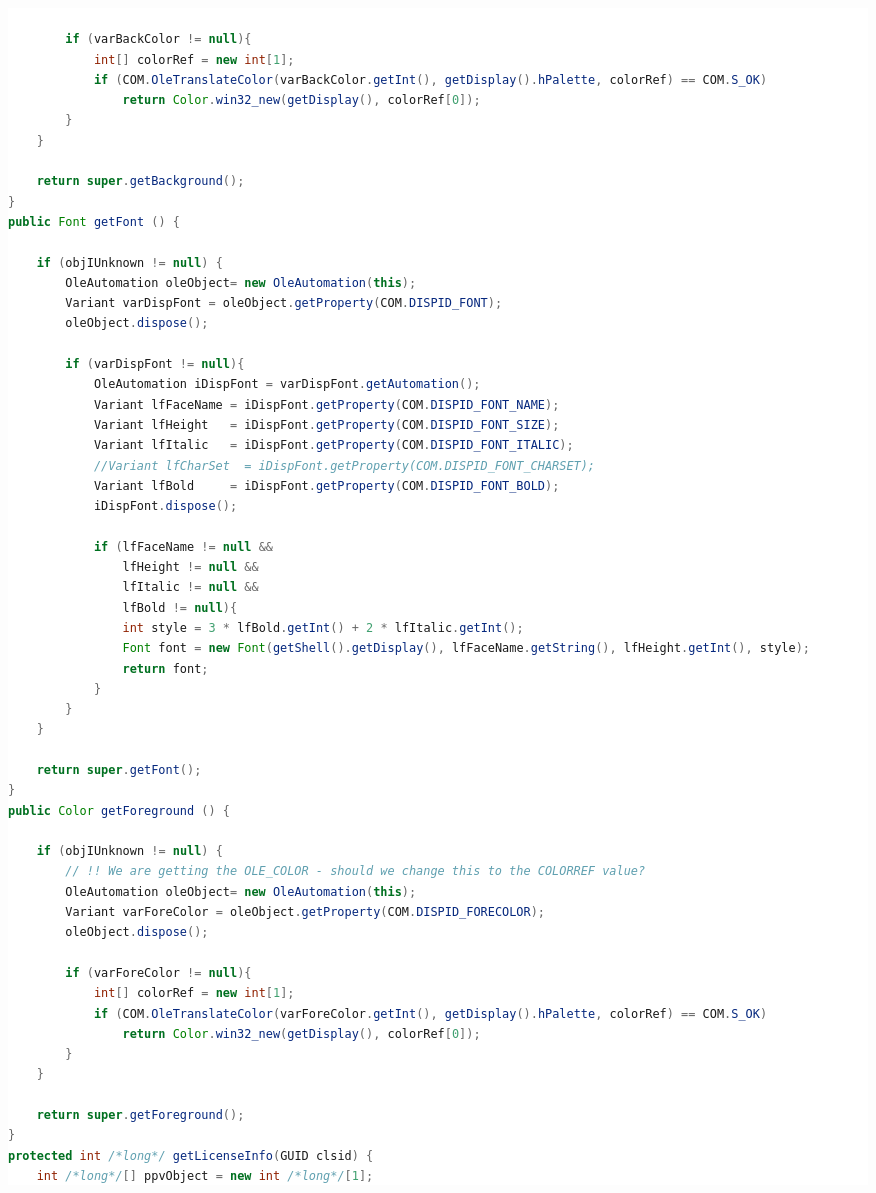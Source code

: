 ```java
	
		if (varBackColor != null){
			int[] colorRef = new int[1];
			if (COM.OleTranslateColor(varBackColor.getInt(), getDisplay().hPalette, colorRef) == COM.S_OK)
				return Color.win32_new(getDisplay(), colorRef[0]);
		}
	}
		
	return super.getBackground();
}
public Font getFont () {

	if (objIUnknown != null) {
		OleAutomation oleObject= new OleAutomation(this);
		Variant varDispFont = oleObject.getProperty(COM.DISPID_FONT);
		oleObject.dispose();
	
		if (varDispFont != null){
			OleAutomation iDispFont = varDispFont.getAutomation();
			Variant lfFaceName = iDispFont.getProperty(COM.DISPID_FONT_NAME);
			Variant lfHeight   = iDispFont.getProperty(COM.DISPID_FONT_SIZE);
			Variant lfItalic   = iDispFont.getProperty(COM.DISPID_FONT_ITALIC);
			//Variant lfCharSet  = iDispFont.getProperty(COM.DISPID_FONT_CHARSET);
			Variant lfBold     = iDispFont.getProperty(COM.DISPID_FONT_BOLD);
			iDispFont.dispose();

			if (lfFaceName != null && 
				lfHeight != null && 
				lfItalic != null && 
				lfBold != null){
				int style = 3 * lfBold.getInt() + 2 * lfItalic.getInt();
				Font font = new Font(getShell().getDisplay(), lfFaceName.getString(), lfHeight.getInt(), style);
				return font;
			}
		}
	}
		
	return super.getFont();
}
public Color getForeground () {

	if (objIUnknown != null) {
		// !! We are getting the OLE_COLOR - should we change this to the COLORREF value?
		OleAutomation oleObject= new OleAutomation(this);
		Variant varForeColor = oleObject.getProperty(COM.DISPID_FORECOLOR);
		oleObject.dispose();
	
		if (varForeColor != null){
			int[] colorRef = new int[1];
			if (COM.OleTranslateColor(varForeColor.getInt(), getDisplay().hPalette, colorRef) == COM.S_OK)
				return Color.win32_new(getDisplay(), colorRef[0]);
		}
	}
		
	return super.getForeground();
}
protected int /*long*/ getLicenseInfo(GUID clsid) {
	int /*long*/[] ppvObject = new int /*long*/[1];

```